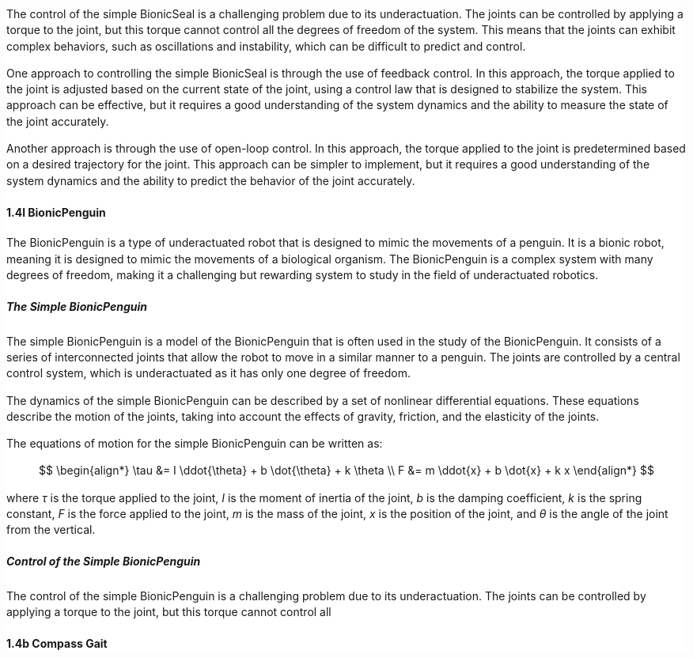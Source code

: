 The control of the simple BionicSeal is a challenging problem due to its underactuation. The joints can be controlled by applying a torque to the joint, but this torque cannot control all the degrees of freedom of the system. This means that the joints can exhibit complex behaviors, such as oscillations and instability, which can be difficult to predict and control.

One approach to controlling the simple BionicSeal is through the use of feedback control. In this approach, the torque applied to the joint is adjusted based on the current state of the joint, using a control law that is designed to stabilize the system. This approach can be effective, but it requires a good understanding of the system dynamics and the ability to measure the state of the joint accurately.

Another approach is through the use of open-loop control. In this approach, the torque applied to the joint is predetermined based on a desired trajectory for the joint. This approach can be simpler to implement, but it requires a good understanding of the system dynamics and the ability to predict the behavior of the joint accurately.

#### 1.4l BionicPenguin

The BionicPenguin is a type of underactuated robot that is designed to mimic the movements of a penguin. It is a bionic robot, meaning it is designed to mimic the movements of a biological organism. The BionicPenguin is a complex system with many degrees of freedom, making it a challenging but rewarding system to study in the field of underactuated robotics.

##### The Simple BionicPenguin

The simple BionicPenguin is a model of the BionicPenguin that is often used in the study of the BionicPenguin. It consists of a series of interconnected joints that allow the robot to move in a similar manner to a penguin. The joints are controlled by a central control system, which is underactuated as it has only one degree of freedom.

The dynamics of the simple BionicPenguin can be described by a set of nonlinear differential equations. These equations describe the motion of the joints, taking into account the effects of gravity, friction, and the elasticity of the joints.

The equations of motion for the simple BionicPenguin can be written as:

$$
\begin{align*}
\tau &= I \ddot{\theta} + b \dot{\theta} + k \theta \\
F &= m \ddot{x} + b \dot{x} + k x
\end{align*}
$$

where $\tau$ is the torque applied to the joint, $I$ is the moment of inertia of the joint, $b$ is the damping coefficient, $k$ is the spring constant, $F$ is the force applied to the joint, $m$ is the mass of the joint, $x$ is the position of the joint, and $\theta$ is the angle of the joint from the vertical.

##### Control of the Simple BionicPenguin

The control of the simple BionicPenguin is a challenging problem due to its underactuation. The joints can be controlled by applying a torque to the joint, but this torque cannot control all


#### 1.4b Compass Gait
